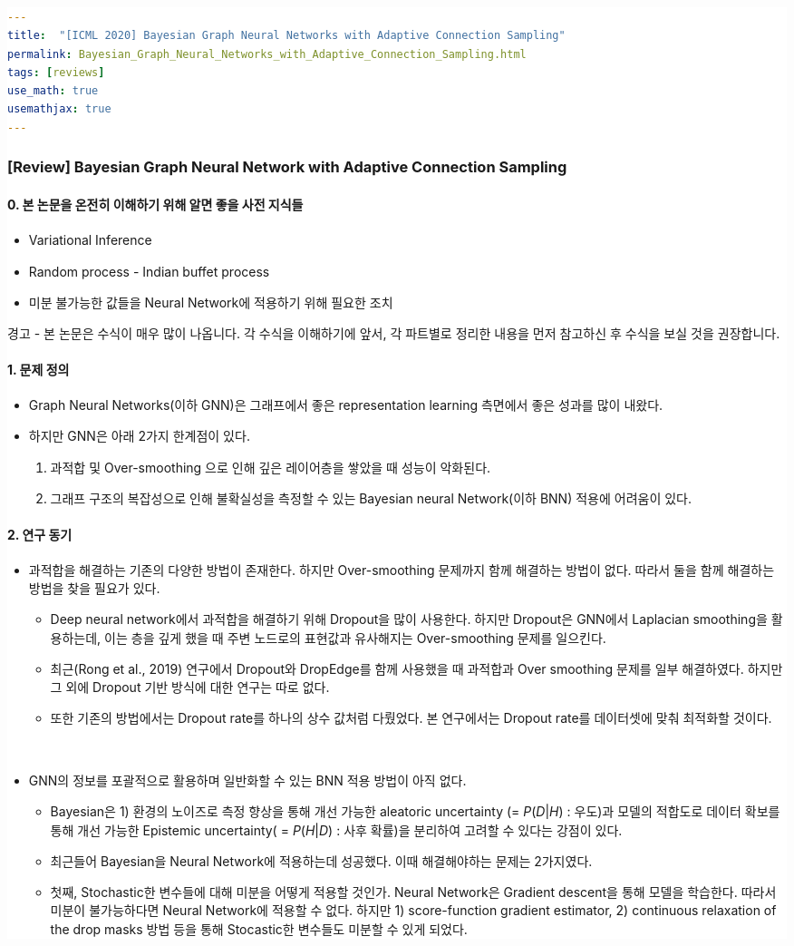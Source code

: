 ```yaml
---
title:  "[ICML 2020] Bayesian Graph Neural Networks with Adaptive Connection Sampling"
permalink: Bayesian_Graph_Neural_Networks_with_Adaptive_Connection_Sampling.html
tags: [reviews]
use_math: true
usemathjax: true
---
```


### [Review] Bayesian Graph Neural Network with Adaptive Connection Sampling



#### 0. 본 논문을 온전히 이해하기 위해 알면 좋을 사전 지식들

- Variational Inference

- Random process - Indian buffet process

- 미분 불가능한 값들을 Neural Network에 적용하기 위해 필요한 조치  

경고 - 본 논문은 수식이 매우 많이 나옵니다. 각 수식을 이해하기에 앞서, 각 파트별로 정리한 내용을 먼저 참고하신 후 수식을 보실 것을 권장합니다. 





#### 1. 문제 정의

- Graph Neural Networks(이하 GNN)은 그래프에서 좋은 representation learning 측면에서 좋은 성과를 많이 내왔다.

- 하지만 GNN은 아래 2가지 한계점이 있다.

  1. 과적합 및 Over-smoothing 으로 인해 깊은 레이어층을 쌓았을 때 성능이 악화된다.

  2. 그래프 구조의 복잡성으로 인해 불확실성을 측정할 수 있는 Bayesian neural Network(이하 BNN) 적용에 어려움이 있다. 

#### 2. 연구 동기

- 과적합을 해결하는 기존의 다양한 방법이 존재한다. 하지만 Over-smoothing 문제까지 함께 해결하는 방법이 없다. 따라서 둘을 함께 해결하는 방법을 찾을 필요가 있다.

  - Deep neural network에서 과적합을 해결하기 위해 Dropout을 많이 사용한다. 하지만 Dropout은 GNN에서  Laplacian smoothing을 활용하는데, 이는 층을 깊게 했을 때 주변 노드로의 표현값과 유사해지는 Over-smoothing 문제를 일으킨다. 

  - 최근(Rong et al., 2019) 연구에서 Dropout와 DropEdge를 함께 사용했을 때 과적합과 Over smoothing 문제를 일부 해결하였다. 하지만 그 외에 Dropout 기반 방식에 대한 연구는 따로 없다.

  - 또한 기존의 방법에서는 Dropout rate를 하나의 상수 값처럼 다뤘었다. 본 연구에서는 Dropout rate를 데이터셋에 맞춰 최적화할 것이다.  

  <br>

- GNN의 정보를 포괄적으로 활용하며 일반화할 수 있는 BNN 적용 방법이 아직 없다.

  - Bayesian은 1) 환경의 노이즈로 측정 향상을 통해 개선 가능한 aleatoric uncertainty (= $P(D \vert H)$ : 우도)과 모델의 적합도로 데이터 확보를 통해 개선 가능한 Epistemic uncertainty( = $P(H \vert D)$ : 사후 확률)을 분리하여 고려할 수 있다는 강점이 있다.

  - 최근들어 Bayesian을 Neural Network에 적용하는데 성공했다. 이때 해결해야하는 문제는 2가지였다.  

  - 첫째, Stochastic한 변수들에 대해 미분을 어떻게 적용할 것인가. Neural Network은 Gradient descent을 통해 모델을 학습한다. 따라서 미분이 불가능하다면 Neural Network에 적용할 수 없다. 하지만 1) score-function gradient estimator, 2) continuous relaxation of the drop masks 방법 등을 통해 Stocastic한 변수들도 미분할 수 있게 되었다. 
